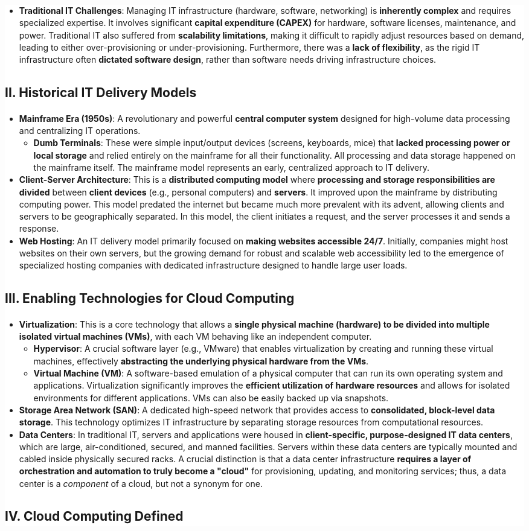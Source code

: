 *   **Traditional IT Challenges**: Managing IT infrastructure (hardware, software, networking) is **inherently complex** and requires specialized expertise. It involves significant **capital expenditure (CAPEX)** for hardware, software licenses, maintenance, and power. Traditional IT also suffered from **scalability limitations**, making it difficult to rapidly adjust resources based on demand, leading to either over-provisioning or under-provisioning. Furthermore, there was a **lack of flexibility**, as the rigid IT infrastructure often **dictated software design**, rather than software needs driving infrastructure choices.

## **II. Historical IT Delivery Models**

*   **Mainframe Era (1950s)**: A revolutionary and powerful **central computer system** designed for high-volume data processing and centralizing IT operations.
    *   **Dumb Terminals**: These were simple input/output devices (screens, keyboards, mice) that **lacked processing power or local storage** and relied entirely on the mainframe for all their functionality. All processing and data storage happened on the mainframe itself. The mainframe model represents an early, centralized approach to IT delivery.
*   **Client-Server Architecture**: This is a **distributed computing model** where **processing and storage responsibilities are divided** between **client devices** (e.g., personal computers) and **servers**. It improved upon the mainframe by distributing computing power. This model predated the internet but became much more prevalent with its advent, allowing clients and servers to be geographically separated. In this model, the client initiates a request, and the server processes it and sends a response.
*   **Web Hosting**: An IT delivery model primarily focused on **making websites accessible 24/7**. Initially, companies might host websites on their own servers, but the growing demand for robust and scalable web accessibility led to the emergence of specialized hosting companies with dedicated infrastructure designed to handle large user loads.

## **III. Enabling Technologies for Cloud Computing**

*   **Virtualization**: This is a core technology that allows a **single physical machine (hardware) to be divided into multiple isolated virtual machines (VMs)**, with each VM behaving like an independent computer.
    *   **Hypervisor**: A crucial software layer (e.g., VMware) that enables virtualization by creating and running these virtual machines, effectively **abstracting the underlying physical hardware from the VMs**.
    *   **Virtual Machine (VM)**: A software-based emulation of a physical computer that can run its own operating system and applications. Virtualization significantly improves the **efficient utilization of hardware resources** and allows for isolated environments for different applications. VMs can also be easily backed up via snapshots.
*   **Storage Area Network (SAN)**: A dedicated high-speed network that provides access to **consolidated, block-level data storage**. This technology optimizes IT infrastructure by separating storage resources from computational resources.
*   **Data Centers**: In traditional IT, servers and applications were housed in **client-specific, purpose-designed IT data centers**, which are large, air-conditioned, secured, and manned facilities. Servers within these data centers are typically mounted and cabled inside physically secured racks. A crucial distinction is that a data center infrastructure **requires a layer of orchestration and automation to truly become a "cloud"** for provisioning, updating, and monitoring services; thus, a data center is a *component* of a cloud, but not a synonym for one.

## **IV. Cloud Computing Defined**
